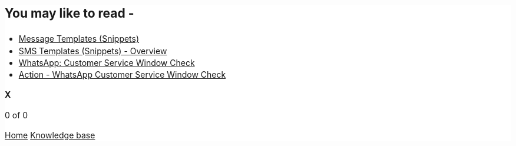 ## You may like to read -

  * [Message Templates (Snippets)](/support/solutions/articles/155000000890-message-templates-snippets-)
  * [SMS Templates (Snippets) - Overview](/support/solutions/articles/48000981405-sms-templates-snippets-overview)
  * [WhatsApp: Customer Service Window Check](/support/solutions/articles/155000003235-whatsapp-customer-service-window-check)
  * [Action - WhatsApp Customer Service Window Check](/support/solutions/articles/155000003533-action-whatsapp-customer-service-window-check)

**X**

0 of 0 []()

[Home](/support/home) [Knowledge base](/support/solutions)
